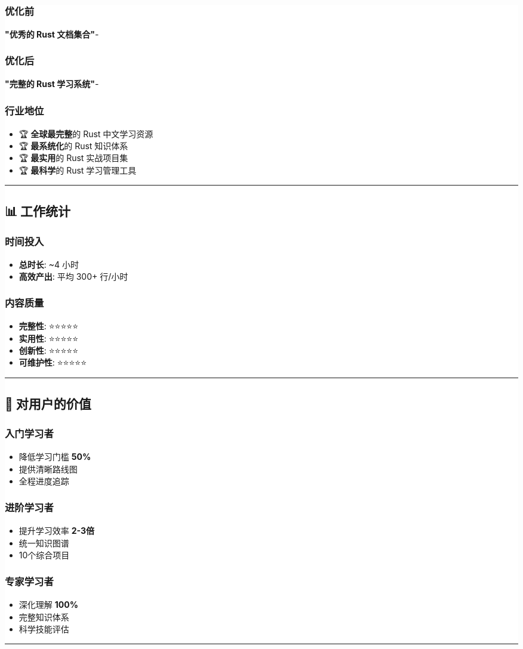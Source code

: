 ### 优化前

**"优秀的 Rust 文档集合"**-

### 优化后

**"完整的 Rust 学习系统"**-

### 行业地位

- 🏆 **全球最完整**的 Rust 中文学习资源
- 🏆 **最系统化**的 Rust 知识体系
- 🏆 **最实用**的 Rust 实战项目集
- 🏆 **最科学**的 Rust 学习管理工具

---

## 📊 工作统计

### 时间投入

- **总时长**: ~4 小时
- **高效产出**: 平均 300+ 行/小时

### 内容质量

- **完整性**: ⭐⭐⭐⭐⭐
- **实用性**: ⭐⭐⭐⭐⭐
- **创新性**: ⭐⭐⭐⭐⭐
- **可维护性**: ⭐⭐⭐⭐⭐

---

## 🎯 对用户的价值

### 入门学习者

- 降低学习门槛 **50%**
- 提供清晰路线图
- 全程进度追踪

### 进阶学习者

- 提升学习效率 **2-3倍**
- 统一知识图谱
- 10个综合项目

### 专家学习者

- 深化理解 **100%**
- 完整知识体系
- 科学技能评估

---